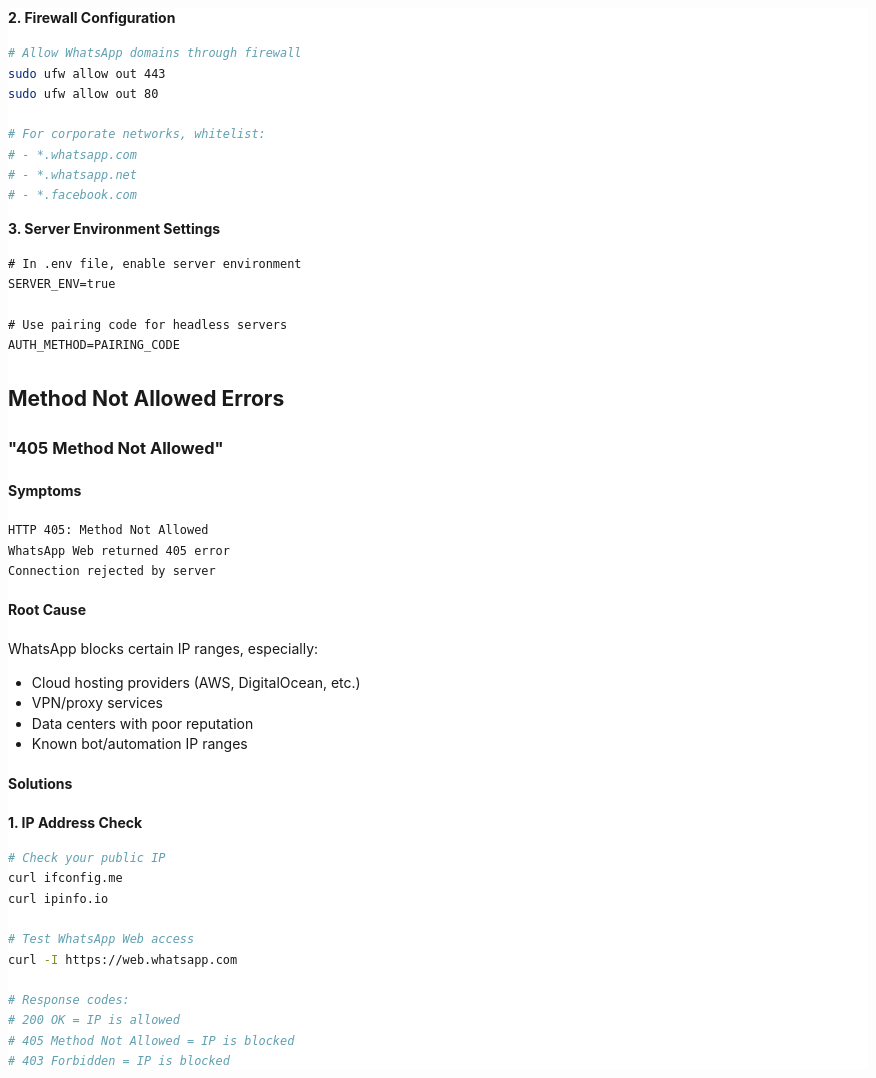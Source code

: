 **2. Firewall Configuration**
```bash
# Allow WhatsApp domains through firewall
sudo ufw allow out 443
sudo ufw allow out 80

# For corporate networks, whitelist:
# - *.whatsapp.com
# - *.whatsapp.net
# - *.facebook.com
```

**3. Server Environment Settings**
```env
# In .env file, enable server environment
SERVER_ENV=true

# Use pairing code for headless servers
AUTH_METHOD=PAIRING_CODE
```

## Method Not Allowed Errors

### "405 Method Not Allowed"

#### Symptoms
```
HTTP 405: Method Not Allowed
WhatsApp Web returned 405 error
Connection rejected by server
```

#### Root Cause
WhatsApp blocks certain IP ranges, especially:
- Cloud hosting providers (AWS, DigitalOcean, etc.)
- VPN/proxy services
- Data centers with poor reputation
- Known bot/automation IP ranges

#### Solutions

**1. IP Address Check**
```bash
# Check your public IP
curl ifconfig.me
curl ipinfo.io

# Test WhatsApp Web access
curl -I https://web.whatsapp.com

# Response codes:
# 200 OK = IP is allowed
# 405 Method Not Allowed = IP is blocked
# 403 Forbidden = IP is blocked
```
